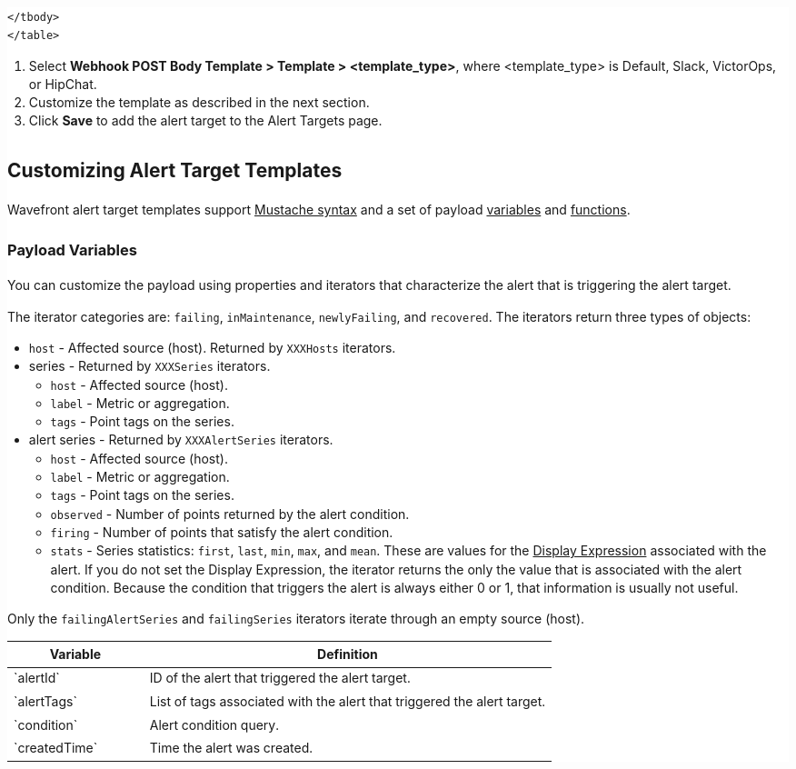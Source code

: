     </tbody>
    </table>
1. Select **Webhook POST Body Template > Template > \<template_type\>**, where \<template_type\> is Default, Slack, VictorOps, or HipChat.
1. Customize the template as described in the next section.
1. Click **Save** to add the alert target to the Alert Targets page.



## Customizing Alert Target Templates
 
Wavefront alert target templates support [Mustache syntax](https://mustache.github.io/) and a set of payload [variables](#payload-variables) and [functions](#payload-functions).

### Payload Variables

You can customize the payload using properties and iterators that characterize the alert that is triggering the alert target. 

The iterator categories are: `failing`, `inMaintenance`, `newlyFailing`, and `recovered`. The iterators return three types of objects:

- `host` - Affected source (host). Returned by `XXXHosts` iterators.
- series - Returned by `XXXSeries` iterators.
  - `host` - Affected source (host).
  - `label` - Metric or aggregation.
  - `tags` - Point tags on the series.
- alert series - Returned by `XXXAlertSeries` iterators.
  - `host` - Affected source (host).
  - `label` - Metric or aggregation.
  - `tags` - Point tags on the series.
  - `observed` - Number of points returned by the alert condition.
  - `firing` - Number of points that satisfy the alert condition.
  - `stats` - Series statistics: `first`, `last`, `min`, `max`, and `mean`. These are values for the [Display Expression](alerts_managing.html#properties) associated with the alert. If you do not set the Display Expression, the iterator returns the only the value that is associated with the alert condition. Because the condition that triggers the alert is always either 0 or 1, that information is usually not useful. 


Only the `failingAlertSeries` and `failingSeries` iterators iterate through an empty source (host).

<table>
<colgroup>
<col width="25%"/>
<col width="75%"/>
</colgroup>
<thead>
<tr><th>Variable</th><th>Definition</th></tr>
</thead>
<tbody>
<tr>
<td markdown="span">`alertId`</td>
<td>ID of the alert that triggered the alert target.</td>
</tr>
<tr>
<td markdown="span">`alertTags`</td>
<td>List of tags associated with the alert that triggered the alert target.</td>
</tr>
<tr>
<td markdown="span">`condition`</td>
<td>Alert condition query.</td>
</tr>
<tr>
<td markdown="span">`createdTime`</td>
<td>Time the alert was created.</td>
</tr>